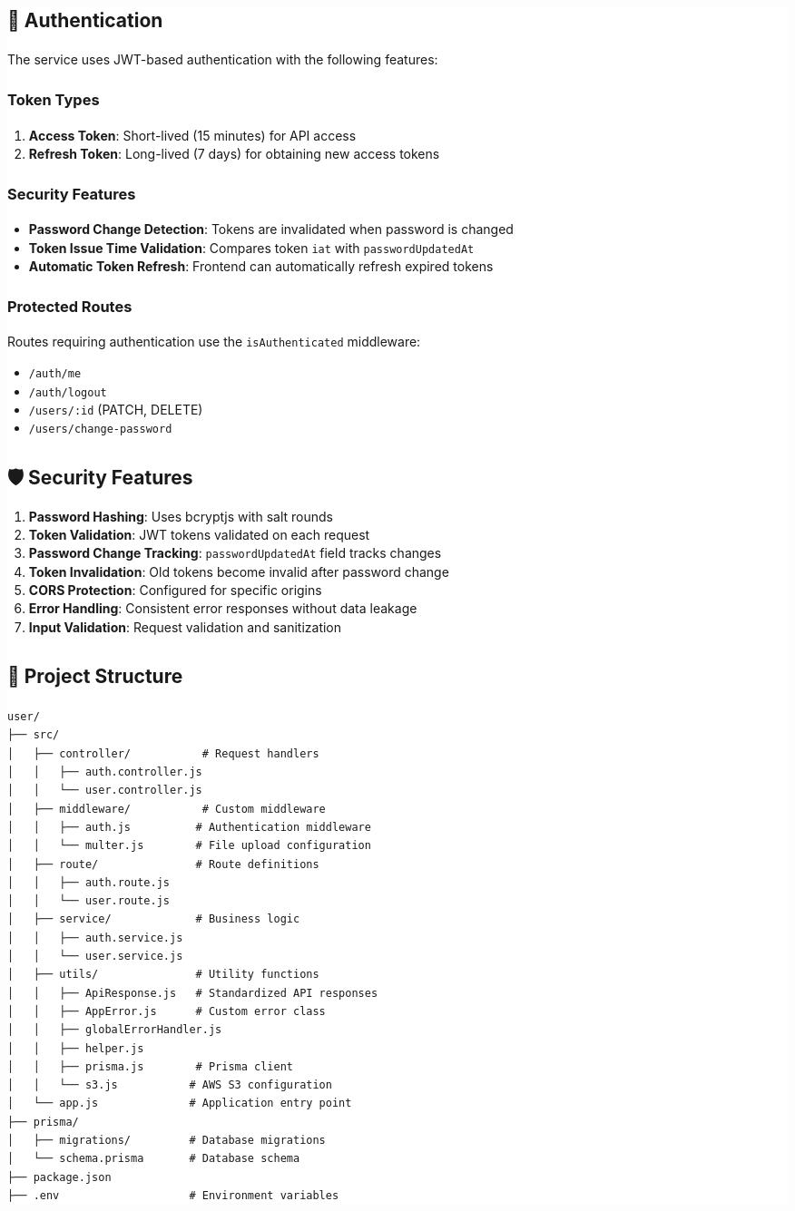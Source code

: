 ## 🔐 Authentication

The service uses JWT-based authentication with the following features:

### Token Types

1. **Access Token**: Short-lived (15 minutes) for API access
2. **Refresh Token**: Long-lived (7 days) for obtaining new access tokens

### Security Features

- **Password Change Detection**: Tokens are invalidated when password is changed
- **Token Issue Time Validation**: Compares token `iat` with `passwordUpdatedAt`
- **Automatic Token Refresh**: Frontend can automatically refresh expired tokens

### Protected Routes

Routes requiring authentication use the `isAuthenticated` middleware:

- `/auth/me`
- `/auth/logout`
- `/users/:id` (PATCH, DELETE)
- `/users/change-password`

## 🛡 Security Features

1. **Password Hashing**: Uses bcryptjs with salt rounds
2. **Token Validation**: JWT tokens validated on each request
3. **Password Change Tracking**: `passwordUpdatedAt` field tracks changes
4. **Token Invalidation**: Old tokens become invalid after password change
5. **CORS Protection**: Configured for specific origins
6. **Error Handling**: Consistent error responses without data leakage
7. **Input Validation**: Request validation and sanitization

## 📁 Project Structure

```
user/
├── src/
│   ├── controller/           # Request handlers
│   │   ├── auth.controller.js
│   │   └── user.controller.js
│   ├── middleware/           # Custom middleware
│   │   ├── auth.js          # Authentication middleware
│   │   └── multer.js        # File upload configuration
│   ├── route/               # Route definitions
│   │   ├── auth.route.js
│   │   └── user.route.js
│   ├── service/             # Business logic
│   │   ├── auth.service.js
│   │   └── user.service.js
│   ├── utils/               # Utility functions
│   │   ├── ApiResponse.js   # Standardized API responses
│   │   ├── AppError.js      # Custom error class
│   │   ├── globalErrorHandler.js
│   │   ├── helper.js
│   │   ├── prisma.js        # Prisma client
│   │   └── s3.js           # AWS S3 configuration
│   └── app.js              # Application entry point
├── prisma/
│   ├── migrations/         # Database migrations
│   └── schema.prisma       # Database schema
├── package.json
├── .env                    # Environment variables
```